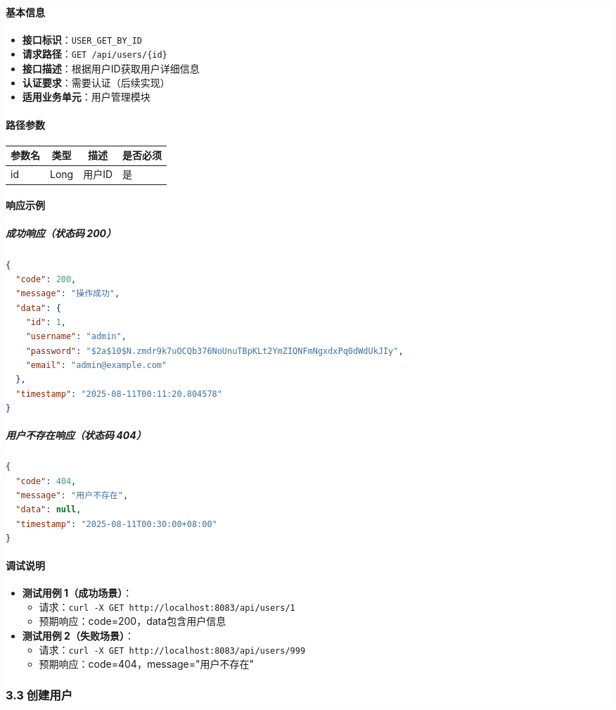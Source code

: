 #### 基本信息

- **接口标识**：`USER_GET_BY_ID`
- **请求路径**：`GET /api/users/{id}`
- **接口描述**：根据用户ID获取用户详细信息
- **认证要求**：需要认证（后续实现）
- **适用业务单元**：用户管理模块

#### 路径参数

| 参数名 | 类型   | 描述     | 是否必须 |
| ------ | ------ | -------- | -------- |
| id     | Long   | 用户ID   | 是       |

#### 响应示例

##### 成功响应（状态码 200）

```json
{
  "code": 200,
  "message": "操作成功",
  "data": {
    "id": 1,
    "username": "admin",
    "password": "$2a$10$N.zmdr9k7uOCQb376NoUnuTBpKLt2YmZIQNFmNgxdxPq0dWdUkJIy",
    "email": "admin@example.com"
  },
  "timestamp": "2025-08-11T00:11:20.804578"
}
```

##### 用户不存在响应（状态码 404）

```json
{
  "code": 404,
  "message": "用户不存在",
  "data": null,
  "timestamp": "2025-08-11T00:30:00+08:00"
}
```

#### 调试说明

- **测试用例 1（成功场景）**：
  - 请求：`curl -X GET http://localhost:8083/api/users/1`
  - 预期响应：code=200，data包含用户信息
- **测试用例 2（失败场景）**：
  - 请求：`curl -X GET http://localhost:8083/api/users/999`
  - 预期响应：code=404，message="用户不存在"

### 3.3 创建用户
